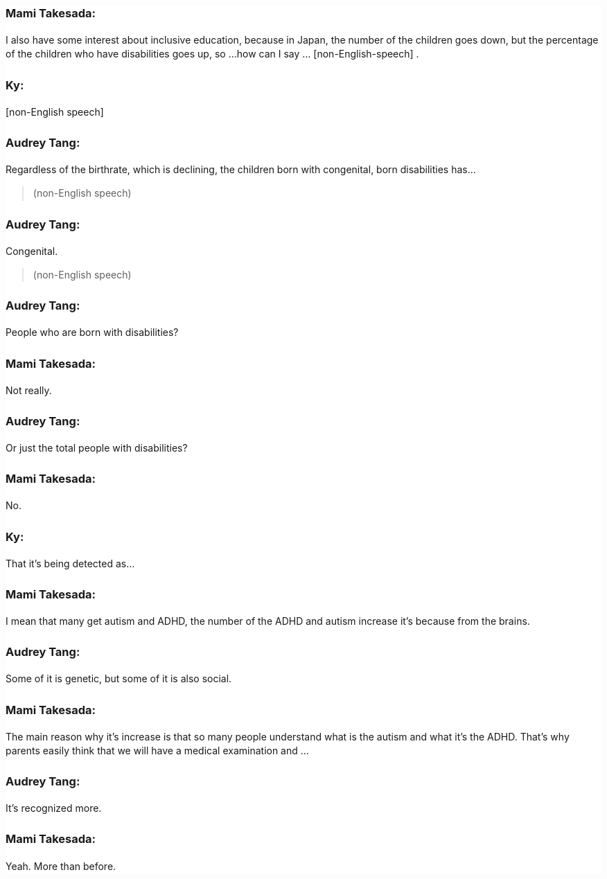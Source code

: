 ### Mami Takesada:
I also have some interest about inclusive education, because in Japan, the number of the children goes down, but the percentage of the children who have disabilities goes up, so …how can I say … \[non-English-speech\] .

### Ky:
\[non-English speech\]

### Audrey Tang:
Regardless of the birthrate, which is declining, the children born with congenital, born disabilities has…

> (non-English speech)

### Audrey Tang:
Congenital.

> (non-English speech)

### Audrey Tang:
People who are born with disabilities?

### Mami Takesada:
Not really.

### Audrey Tang:
Or just the total people with disabilities?

### Mami Takesada:
No.

### Ky:
That it’s being detected as…

### Mami Takesada:
I mean that many get autism and ADHD, the number of the ADHD and autism increase it’s because from the brains.

### Audrey Tang:
Some of it is genetic, but some of it is also social.

### Mami Takesada:
The main reason why it’s increase is that so many people understand what is the autism and what it’s the ADHD. That’s why parents easily think that we will have a medical examination and …

### Audrey Tang:
It’s recognized more.

### Mami Takesada:
Yeah. More than before.

